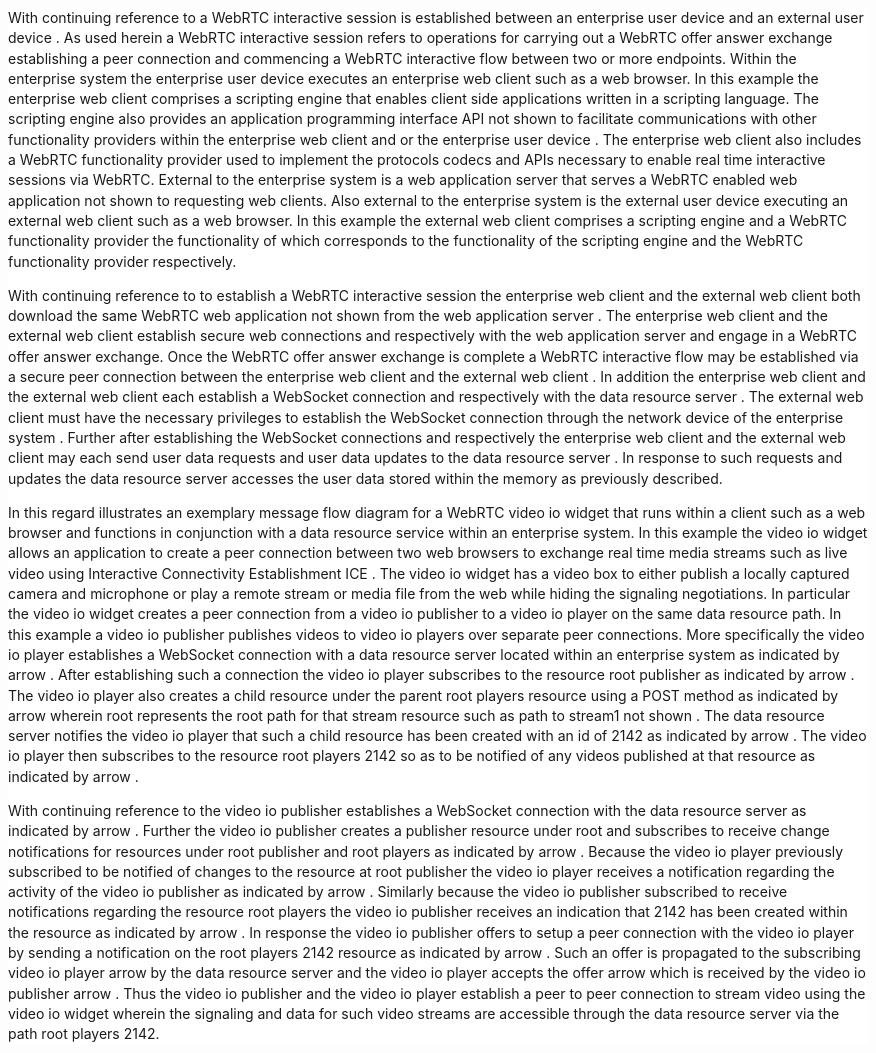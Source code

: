 With continuing reference to a WebRTC interactive session is established between an enterprise user device and an external user device . As used herein a WebRTC interactive session refers to operations for carrying out a WebRTC offer answer exchange establishing a peer connection and commencing a WebRTC interactive flow between two or more endpoints. Within the enterprise system the enterprise user device executes an enterprise web client such as a web browser. In this example the enterprise web client comprises a scripting engine that enables client side applications written in a scripting language. The scripting engine also provides an application programming interface API not shown to facilitate communications with other functionality providers within the enterprise web client and or the enterprise user device . The enterprise web client also includes a WebRTC functionality provider used to implement the protocols codecs and APIs necessary to enable real time interactive sessions via WebRTC. External to the enterprise system is a web application server that serves a WebRTC enabled web application not shown to requesting web clients. Also external to the enterprise system is the external user device executing an external web client such as a web browser. In this example the external web client comprises a scripting engine and a WebRTC functionality provider the functionality of which corresponds to the functionality of the scripting engine and the WebRTC functionality provider respectively.

With continuing reference to to establish a WebRTC interactive session the enterprise web client and the external web client both download the same WebRTC web application not shown from the web application server . The enterprise web client and the external web client establish secure web connections and respectively with the web application server and engage in a WebRTC offer answer exchange. Once the WebRTC offer answer exchange is complete a WebRTC interactive flow may be established via a secure peer connection between the enterprise web client and the external web client . In addition the enterprise web client and the external web client each establish a WebSocket connection and respectively with the data resource server . The external web client must have the necessary privileges to establish the WebSocket connection through the network device of the enterprise system . Further after establishing the WebSocket connections and respectively the enterprise web client and the external web client may each send user data requests and user data updates to the data resource server . In response to such requests and updates the data resource server accesses the user data stored within the memory as previously described.

In this regard illustrates an exemplary message flow diagram for a WebRTC video io widget that runs within a client such as a web browser and functions in conjunction with a data resource service within an enterprise system. In this example the video io widget allows an application to create a peer connection between two web browsers to exchange real time media streams such as live video using Interactive Connectivity Establishment ICE . The video io widget has a video box to either publish a locally captured camera and microphone or play a remote stream or media file from the web while hiding the signaling negotiations. In particular the video io widget creates a peer connection from a video io publisher to a video io player on the same data resource path. In this example a video io publisher publishes videos to video io players over separate peer connections. More specifically the video io player establishes a WebSocket connection with a data resource server located within an enterprise system as indicated by arrow . After establishing such a connection the video io player subscribes to the resource root publisher as indicated by arrow . The video io player also creates a child resource under the parent root players resource using a POST method as indicated by arrow wherein root represents the root path for that stream resource such as path to stream1 not shown . The data resource server notifies the video io player that such a child resource has been created with an id of 2142 as indicated by arrow . The video io player then subscribes to the resource root players 2142 so as to be notified of any videos published at that resource as indicated by arrow .

With continuing reference to the video io publisher establishes a WebSocket connection with the data resource server as indicated by arrow . Further the video io publisher creates a publisher resource under root and subscribes to receive change notifications for resources under root publisher and root players as indicated by arrow . Because the video io player previously subscribed to be notified of changes to the resource at root publisher the video io player receives a notification regarding the activity of the video io publisher as indicated by arrow . Similarly because the video io publisher subscribed to receive notifications regarding the resource root players the video io publisher receives an indication that 2142 has been created within the resource as indicated by arrow . In response the video io publisher offers to setup a peer connection with the video io player by sending a notification on the root players 2142 resource as indicated by arrow . Such an offer is propagated to the subscribing video io player arrow by the data resource server and the video io player accepts the offer arrow which is received by the video io publisher arrow . Thus the video io publisher and the video io player establish a peer to peer connection to stream video using the video io widget wherein the signaling and data for such video streams are accessible through the data resource server via the path root players 2142. 
